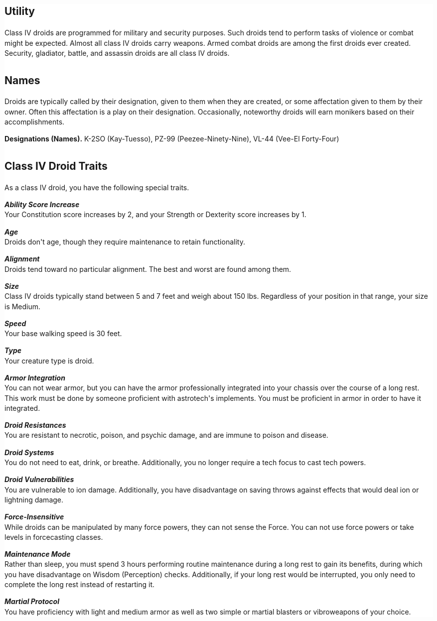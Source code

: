 ## Utility
Class IV droids are programmed for military and security purposes. Such droids tend to perform tasks of violence or combat might be expected. Almost all class IV droids carry weapons. Armed combat droids are among the first droids ever created. Security, gladiator, battle, and assassin droids are all class IV droids.

## Names
Droids are typically called by their designation, given to them when they are created, or some affectation given to them by their owner. Often this affectation is a play on their designation. Occasionally, noteworthy droids will earn monikers based on their accomplishments.

**Designations (Names).** K-2SO (Kay-Tuesso), PZ-99 (Peezee-Ninety-Nine), VL-44 (Vee-El Forty-Four)

## Class IV Droid Traits
As a class IV droid, you have the following special traits.

***Ability Score Increase*** <br> Your Constitution score increases by 2, and your Strength or Dexterity score increases by 1.

***Age*** <br> Droids don't age, though they require maintenance to retain functionality.

***Alignment*** <br> Droids tend toward no particular alignment. The best and worst are found among them.

***Size*** <br> Class IV droids typically stand between 5 and 7 feet and weigh about 150 lbs. Regardless of your position in that range, your size is Medium.

***Speed*** <br> Your base walking speed is 30 feet.

***Type*** <br> Your creature type is droid.

***Armor Integration*** <br> You can not wear armor, but you can have the armor professionally integrated into your chassis over the course of a long rest. This work must be done by someone proficient with astrotech's implements. You must be proficient in armor in order to have it integrated.

***Droid Resistances*** <br> You are resistant to necrotic, poison, and psychic damage, and are immune to poison and disease.

***Droid Systems*** <br> You do not need to eat, drink, or breathe. Additionally, you no longer require a tech focus to cast tech powers.

***Droid Vulnerabilities*** <br> You are vulnerable to ion damage. Additionally, you have disadvantage on saving throws against effects that would deal ion or lightning damage.

***Force-Insensitive*** <br> While droids can be manipulated by many force powers, they can not sense the Force. You can not use force powers or take levels in forcecasting classes.

***Maintenance Mode*** <br> Rather than sleep, you must spend 3 hours performing routine maintenance during a long rest to gain its benefits, during which you have disadvantage on Wisdom (Perception) checks. Additionally, if your long rest would be interrupted, you only need to complete the long rest instead of restarting it.

***Martial Protocol*** <br> You have proficiency with light and medium armor as well as two simple or martial blasters or vibroweapons of your choice.
